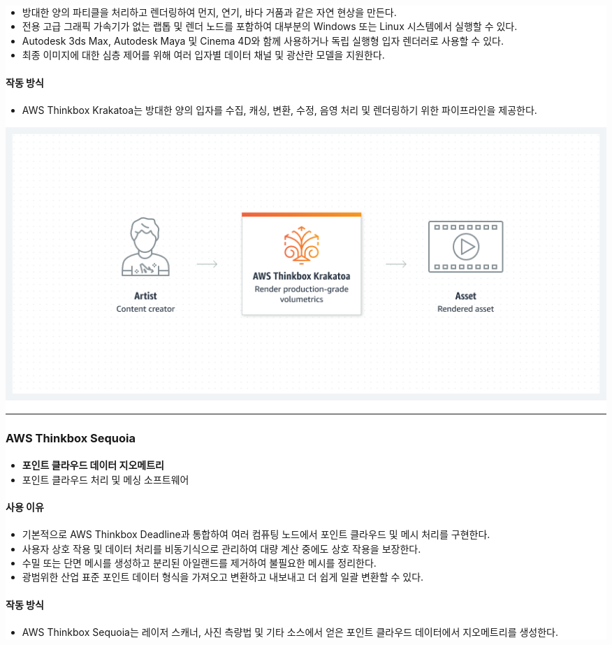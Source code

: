 - 방대한 양의 파티클을 처리하고 렌더링하여 먼지, 연기, 바다 거품과 같은 자연 현상을 만든다.
- 전용 고급 그래픽 가속기가 없는 랩톱 및 렌더 노드를 포함하여 대부분의 Windows 또는 Linux 시스템에서 실행할 수 있다.
- Autodesk 3ds Max, Autodesk Maya 및 Cinema 4D와 함께 사용하거나 독립 실행형 입자 렌더러로 사용할 수 있다.
- 최종 이미지에 대한 심층 제어를 위해 여러 입자별 데이터 채널 및 광산란 모델을 지원한다.

#### 작동 방식

- AWS Thinkbox Krakatoa는 방대한 양의 입자를 수집, 캐싱, 변환, 수정, 음영 처리 및 렌더링하기 위한 파이프라인을 제공한다.

![](images/media_services/aws_thinkbox_krakatoa.png)

---

### AWS Thinkbox Sequoia

- **포인트 클라우드 데이터 지오메트리**
- 포인트 클라우드 처리 및 메싱 소프트웨어

#### 사용 이유

- 기본적으로 AWS Thinkbox Deadline과 통합하여 여러 컴퓨팅 노드에서 포인트 클라우드 및 메시 처리를 구현한다.
- 사용자 상호 작용 및 데이터 처리를 비동기식으로 관리하여 대량 계산 중에도 상호 작용을 보장한다.
- 수밀 또는 단면 메시를 생성하고 분리된 아일랜드를 제거하여 불필요한 메시를 정리한다.
- 광범위한 산업 표준 포인트 데이터 형식을 가져오고 변환하고 내보내고 더 쉽게 일괄 변환할 수 있다.

#### 작동 방식

- AWS Thinkbox Sequoia는 레이저 스캐너, 사진 측량법 및 기타 소스에서 얻은 포인트 클라우드 데이터에서 지오메트리를 생성한다.
